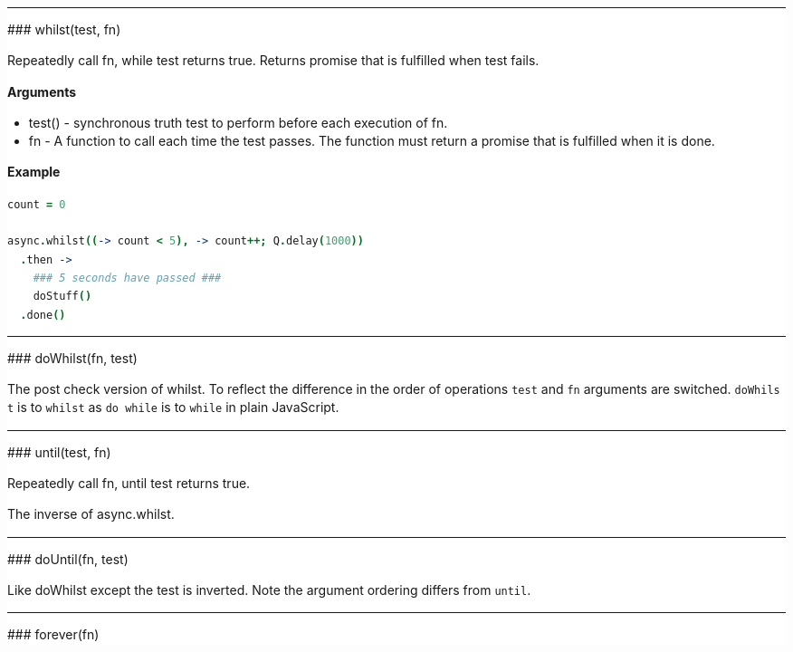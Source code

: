 ---------------------------------------

<a name="whilst" />
### whilst(test, fn)

Repeatedly call fn, while test returns true.  Returns promise that is fulfilled
when test fails.

__Arguments__

* test() - synchronous truth test to perform before each execution of fn.
* fn - A function to call each time the test passes. The function must return
  a promise that is fulfilled when it is done.

__Example__

```coffee
count = 0

async.whilst((-> count < 5), -> count++; Q.delay(1000))
  .then ->
    ### 5 seconds have passed ###
    doStuff()
  .done()
```

---------------------------------------

<a name="doWhilst" />
### doWhilst(fn, test)

The post check version of whilst. To reflect the difference in the order of
operations `test` and `fn` arguments are switched. `doWhilst` is to `whilst` as
`do while` is to `while` in plain JavaScript.

---------------------------------------

<a name="until" />
### until(test, fn)

Repeatedly call fn, until test returns true.

The inverse of async.whilst.

---------------------------------------

<a name="doUntil" />
### doUntil(fn, test)

Like doWhilst except the test is inverted. Note the argument ordering differs
from `until`.

---------------------------------------

<a name="forever" />
### forever(fn)
